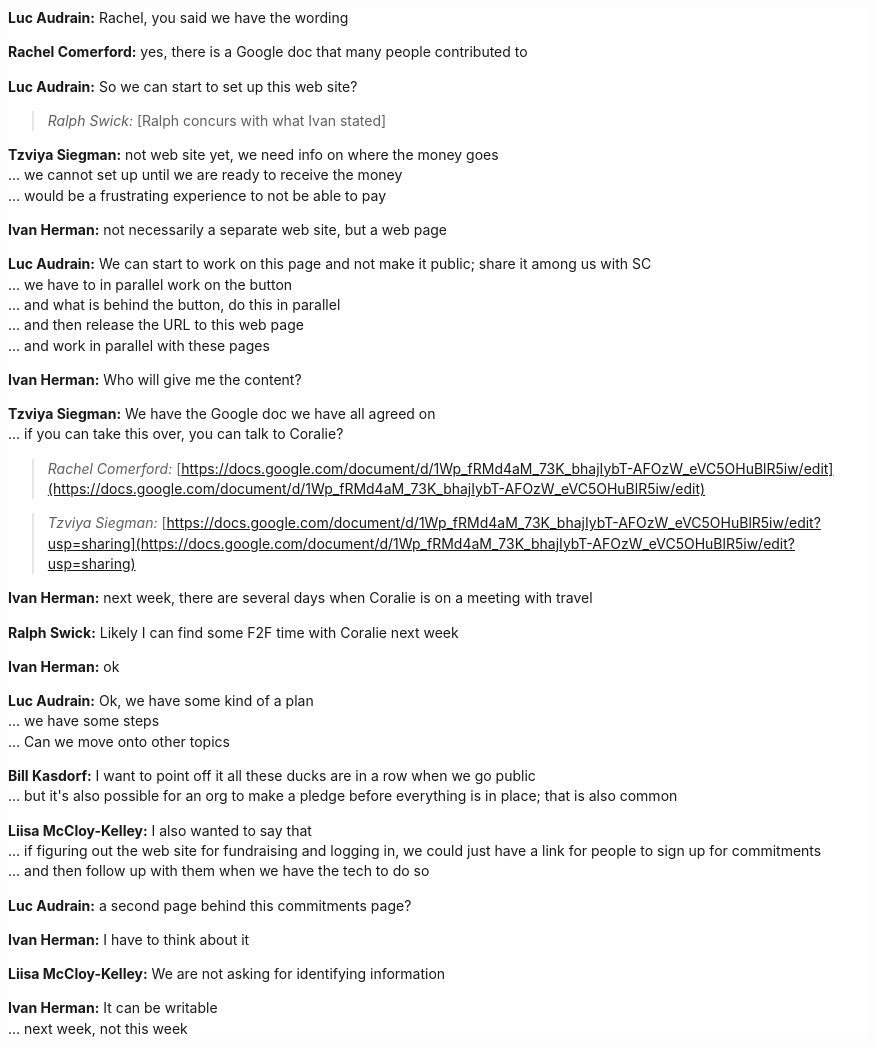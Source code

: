 **Luc Audrain:** Rachel, you said we have the wording  

**Rachel Comerford:** yes, there is a Google doc that many people contributed to  

**Luc Audrain:** So we can start to set up this web site?  

> *Ralph Swick:* [Ralph concurs with what Ivan stated]

**Tzviya Siegman:** not web site yet, we need info on where the money goes  
… we cannot set up until we are ready to receive the money  
… would be a frustrating experience to not be able to pay  

**Ivan Herman:** not necessarily a separate web site, but a web page  

**Luc Audrain:** We can start to work on this page and not make it public; share it among us with SC  
… we have to in parallel work on the button  
… and what is behind the button, do this in parallel  
… and then release the URL to this web page  
… and work in parallel with these pages  

**Ivan Herman:** Who will give me the content?  

**Tzviya Siegman:** We have the Google doc we have all agreed on  
… if you can take this over, you can talk to Coralie?  

> *Rachel Comerford:* [https://docs.google.com/document/d/1Wp_fRMd4aM_73K_bhajIybT-AFOzW_eVC5OHuBlR5iw/edit](https://docs.google.com/document/d/1Wp_fRMd4aM_73K_bhajIybT-AFOzW_eVC5OHuBlR5iw/edit)

> *Tzviya Siegman:* [https://docs.google.com/document/d/1Wp_fRMd4aM_73K_bhajIybT-AFOzW_eVC5OHuBlR5iw/edit?usp=sharing](https://docs.google.com/document/d/1Wp_fRMd4aM_73K_bhajIybT-AFOzW_eVC5OHuBlR5iw/edit?usp=sharing)

**Ivan Herman:** next week, there are several days when Coralie is on a meeting with travel  

**Ralph Swick:** Likely I can find some F2F time with Coralie next week  

**Ivan Herman:** ok  

**Luc Audrain:** Ok, we have some kind of a plan  
… we have some steps  
… Can we move onto other topics  

**Bill Kasdorf:** I want to point off it all these ducks are in a row when we go public  
… but it's also possible for an org to make a pledge before everything is in place; that is also common  

**Liisa McCloy-Kelley:** I also wanted to say that  
… if figuring out the web site for fundraising and logging in, we could just have a link for people to sign up for commitments  
… and then follow up with them when we have the tech to do so  

**Luc Audrain:** a second page behind this commitments page?  

**Ivan Herman:** I have to think about it  

**Liisa McCloy-Kelley:** We are not asking for identifying information  

**Ivan Herman:** It can be writable  
… next week, not this week  

